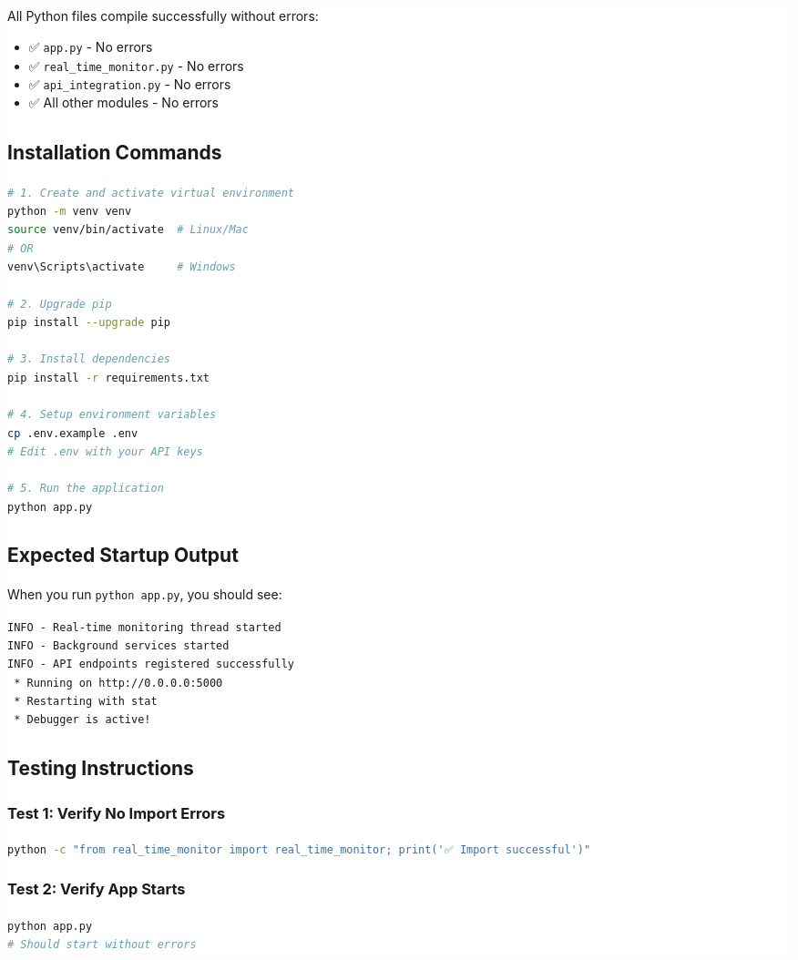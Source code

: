 All Python files compile successfully without errors:
- ✅ `app.py` - No errors
- ✅ `real_time_monitor.py` - No errors
- ✅ `api_integration.py` - No errors
- ✅ All other modules - No errors

## Installation Commands

```bash
# 1. Create and activate virtual environment
python -m venv venv
source venv/bin/activate  # Linux/Mac
# OR
venv\Scripts\activate     # Windows

# 2. Upgrade pip
pip install --upgrade pip

# 3. Install dependencies
pip install -r requirements.txt

# 4. Setup environment variables
cp .env.example .env
# Edit .env with your API keys

# 5. Run the application
python app.py
```

## Expected Startup Output

When you run `python app.py`, you should see:
```
INFO - Real-time monitoring thread started
INFO - Background services started
INFO - API endpoints registered successfully
 * Running on http://0.0.0.0:5000
 * Restarting with stat
 * Debugger is active!
```

## Testing Instructions

### Test 1: Verify No Import Errors
```bash
python -c "from real_time_monitor import real_time_monitor; print('✅ Import successful')"
```

### Test 2: Verify App Starts
```bash
python app.py
# Should start without errors
```
